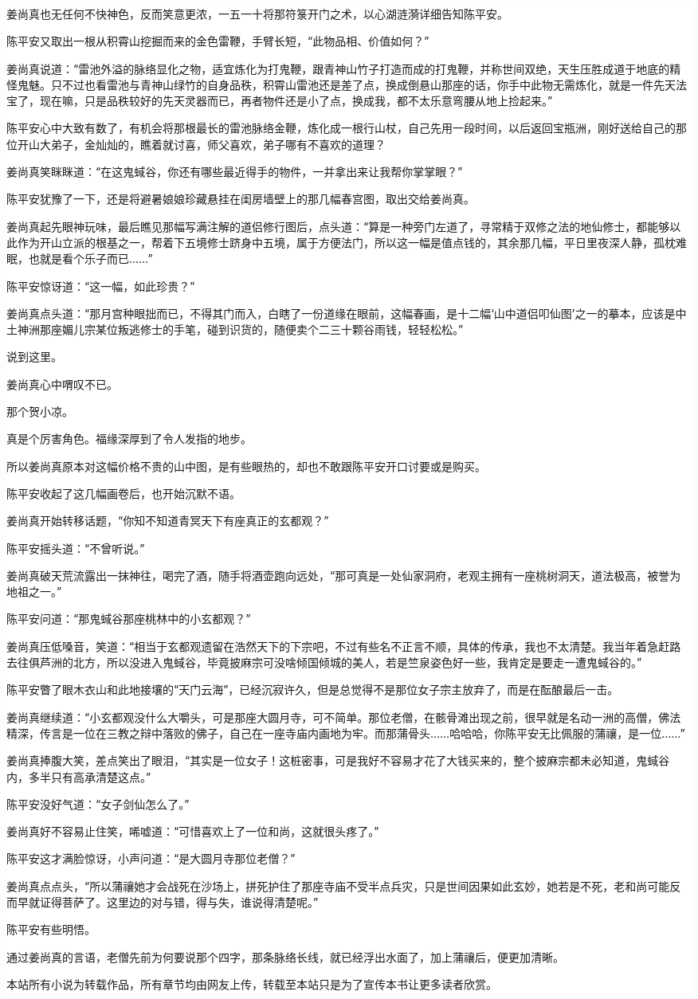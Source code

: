    姜尚真也无任何不快神色，反而笑意更浓，一五一十将那符箓开门之术，以心湖涟漪详细告知陈平安。

   陈平安又取出一根从积霄山挖掘而来的金色雷鞭，手臂长短，“此物品相、价值如何？”

   姜尚真说道：“雷池外溢的脉络显化之物，适宜炼化为打鬼鞭，跟青神山竹子打造而成的打鬼鞭，并称世间双绝，天生压胜成道于地底的精怪鬼魅。只不过也看雷池与青神山绿竹的自身品秩，积霄山雷池还是差了点，换成倒悬山那座的话，你手中此物无需炼化，就是一件先天法宝了，现在嘛，只是品秩较好的先天灵器而已，再者物件还是小了点，换成我，都不太乐意弯腰从地上捡起来。”

   陈平安心中大致有数了，有机会将那根最长的雷池脉络金鞭，炼化成一根行山杖，自己先用一段时间，以后返回宝瓶洲，刚好送给自己的那位开山大弟子，金灿灿的，瞧着就讨喜，师父喜欢，弟子哪有不喜欢的道理？

   姜尚真笑眯眯道：“在这鬼蜮谷，你还有哪些最近得手的物件，一并拿出来让我帮你掌掌眼？”

   陈平安犹豫了一下，还是将避暑娘娘珍藏悬挂在闺房墙壁上的那几幅春宫图，取出交给姜尚真。

   姜尚真起先眼神玩味，最后瞧见那幅写满注解的道侣修行图后，点头道：“算是一种旁门左道了，寻常精于双修之法的地仙修士，都能够以此作为开山立派的根基之一，帮着下五境修士跻身中五境，属于方便法门，所以这一幅是值点钱的，其余那几幅，平日里夜深人静，孤枕难眠，也就是看个乐子而已……”

   陈平安惊讶道：“这一幅，如此珍贵？”

   姜尚真点头道：“那月宫种眼拙而已，不得其门而入，白瞎了一份道缘在眼前，这幅春画，是十二幅‘山中道侣叩仙图’之一的摹本，应该是中土神洲那座媚儿宗某位叛逃修士的手笔，碰到识货的，随便卖个二三十颗谷雨钱，轻轻松松。”

   说到这里。

   姜尚真心中喟叹不已。

   那个贺小凉。

   真是个厉害角色。福缘深厚到了令人发指的地步。

   所以姜尚真原本对这幅价格不贵的山中图，是有些眼热的，却也不敢跟陈平安开口讨要或是购买。

   陈平安收起了这几幅画卷后，也开始沉默不语。

   姜尚真开始转移话题，“你知不知道青冥天下有座真正的玄都观？”

   陈平安摇头道：“不曾听说。”

   姜尚真破天荒流露出一抹神往，喝完了酒，随手将酒壶跑向远处，“那可真是一处仙家洞府，老观主拥有一座桃树洞天，道法极高，被誉为地祖之一。”

   陈平安问道：“那鬼蜮谷那座桃林中的小玄都观？”

   姜尚真压低嗓音，笑道：“相当于玄都观遗留在浩然天下的下宗吧，不过有些名不正言不顺，具体的传承，我也不太清楚。我当年着急赶路去往俱芦洲的北方，所以没进入鬼蜮谷，毕竟披麻宗可没啥倾国倾城的美人，若是竺泉姿色好一些，我肯定是要走一遭鬼蜮谷的。”

   陈平安瞥了眼木衣山和此地接壤的“天门云海”，已经沉寂许久，但是总觉得不是那位女子宗主放弃了，而是在酝酿最后一击。

   姜尚真继续道：“小玄都观没什么大嚼头，可是那座大圆月寺，可不简单。那位老僧，在骸骨滩出现之前，很早就是名动一洲的高僧，佛法精深，传言是一位在三教之辩中落败的佛子，自己在一座寺庙内画地为牢。而那蒲骨头……哈哈哈，你陈平安无比佩服的蒲禳，是一位……”

   姜尚真捧腹大笑，差点笑出了眼泪，“其实是一位女子！这桩密事，可是我好不容易才花了大钱买来的，整个披麻宗都未必知道，鬼蜮谷内，多半只有高承清楚这点。”

   陈平安没好气道：“女子剑仙怎么了。”

   姜尚真好不容易止住笑，唏嘘道：“可惜喜欢上了一位和尚，这就很头疼了。”

   陈平安这才满脸惊讶，小声问道：“是大圆月寺那位老僧？”

   姜尚真点点头，“所以蒲禳她才会战死在沙场上，拼死护住了那座寺庙不受半点兵灾，只是世间因果如此玄妙，她若是不死，老和尚可能反而早就证得菩萨了。这里边的对与错，得与失，谁说得清楚呢。”

   陈平安有些明悟。

   通过姜尚真的言语，老僧先前为何要说那个四字，那条脉络长线，就已经浮出水面了，加上蒲禳后，便更加清晰。

  本站所有小说为转载作品，所有章节均由网友上传，转载至本站只是为了宣传本书让更多读者欣赏。